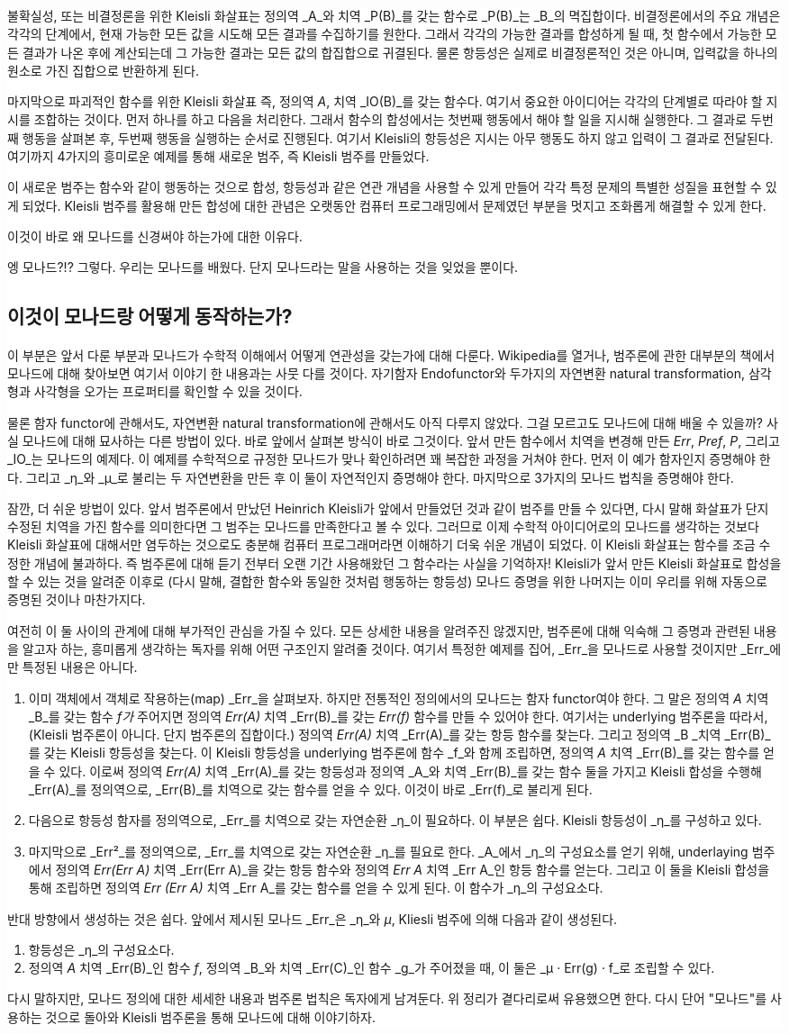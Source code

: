 불확실성, 또는 비결정론을 위한 Kleisli 화살표는 정의역 _A_와 치역 _P(B)_를 갖는 함수로 _P(B)_는 _B_의 멱집합이다. 비결정론에서의 주요 개념은 각각의 단계에서, 현재 가능한 모든 값을 시도해 모든 결과를 수집하기를 원한다. 그래서 각각의 가능한 결과를 합성하게 될 때, 첫 함수에서 가능한 모든 결과가 나온 후에 계산되는데 그 가능한 결과는 모든 값의 합집합으로 귀결된다. 물론 항등성은 실제로 비결정론적인 것은 아니며, 입력값을 하나의 원소로 가진 집합으로 반환하게 된다.

마지막으로 파괴적인 함수를 위한 Kleisli 화살표 즉, 정의역 _A_, 치역 _IO(B)_를 갖는 함수다. 여기서 중요한 아이디어는 각각의 단계별로 따라야 할 지시를 조합하는 것이다. 먼저 하나를 하고 다음을 처리한다. 그래서 함수의 합성에서는 첫번째 행동에서 해야 할 일을 지시해 실행한다. 그 결과로 두번째 행동을 살펴본 후, 두번째 행동을 실행하는 순서로 진행된다. 여기서 Kleisli의 항등성은 지시는 아무 행동도 하지 않고 입력이 그 결과로 전달된다. 여기까지 4가지의 흥미로운 예제를 통해 새로운 범주, 즉 Kleisli 범주를 만들었다.

이 새로운 범주는 함수와 같이 행동하는 것으로 합성, 항등성과 같은 연관 개념을 사용할 수 있게 만들어 각각 특정 문제의 특별한 성질을 표현할 수 있게 되었다. Kleisli 범주를 활용해 만든 합성에 대한 관념은 오랫동안 컴퓨터 프로그래밍에서 문제였던 부분을 멋지고 조화롭게 해결할 수 있게 한다.

이것이 바로 왜 모나드를 신경써야 하는가에 대한 이유다.

엥 모나드?!? 그렇다. 우리는 모나드를 배웠다. 단지 모나드라는 말을 사용하는 것을 잊었을 뿐이다.

## 이것이 모나드랑 어떻게 동작하는가?

이 부분은 앞서 다룬 부분과 모나드가 수학적 이해에서 어떻게 연관성을 갖는가에 대해 다룬다. Wikipedia를 열거나, 범주론에 관한 대부분의 책에서 모나드에 대해 찾아보면 여기서 이야기 한 내용과는 사뭇 다를 것이다. 자기함자 Endofunctor와 두가지의 자연변환 natural transformation, 삼각형과 사각형을 오가는 프로퍼티를 확인할 수 있을 것이다.

물론 함자 functor에 관해서도, 자연변환 natural transformation에 관해서도 아직 다루지 않았다. 그걸 모르고도 모나드에 대해 배울 수 있을까? 사실 모나드에 대해 묘사하는 다른 방법이 있다. 바로 앞에서 살펴본 방식이 바로 그것이다. 앞서 만든 함수에서 치역을 변경해 만든 _Err_, _Pref_, _P_, 그리고 _IO_는 모나드의 예제다. 이 예제를 수학적으로 규정한 모나드가 맞나 확인하려면 꽤 복잡한 과정을 거쳐야 한다. 먼저 이 예가 함자인지 증명해야 한다. 그리고 _η_와 _µ_로 불리는 두 자연변환을 만든 후 이 둘이 자연적인지 증명해야 한다. 마지막으로 3가지의 모나드 법칙을 증명해야 한다.

잠깐, 더 쉬운 방법이 있다. 앞서 범주론에서 만났던 Heinrich Kleisli가 앞에서 만들었던 것과 같이 범주를 만들 수 있다면, 다시 말해 화살표가 단지 수정된 치역을 가진 함수를 의미한다면 그 범주는 모나드를 만족한다고 볼 수 있다. 그러므로 이제 수학적 아이디어로의 모나드를 생각하는 것보다 Kleisli 화살표에 대해서만 염두하는 것으로도 충분해 컴퓨터 프로그래머라면 이해하기 더욱 쉬운 개념이 되었다. 이 Kleisli 화살표는 함수를 조금 수정한 개념에 불과하다. 즉 범주론에 대해 듣기 전부터 오랜 기간 사용해왔던 그 함수라는 사실을 기억하자! Kleisli가 앞서 만든 Kleisli 화살표로 합성을 할 수 있는 것을 알려준 이후로 (다시 말해, 결합한 함수와 동일한 것처럼 행동하는 항등성) 모나드 증명을 위한 나머지는 이미 우리를 위해 자동으로 증명된 것이나 마찬가지다.

여전히 이 둘 사이의 관계에 대해 부가적인 관심을 가질 수 있다. 모든 상세한 내용을 알려주진 않겠지만, 범주론에 대해 익숙해 그 증명과 관련된 내용을 알고자 하는, 흥미롭게 생각하는 독자를 위해 어떤 구조인지 알려줄 것이다. 여기서 특정한 예제를 집어, _Err_을 모나드로 사용할 것이지만 _Err_에만 특정된 내용은 아니다.

1. 이미 객체에서 객체로 작용하는(map) _Err_을 살펴보자. 하지만 전통적인 정의에서의 모나드는 함자 functor여야 한다. 그 말은 정의역 _A_ 치역 _B_를 갖는 함수 _f가_ 주어지면 정의역 _Err(A)_ 치역 _Err(B)_를 갖는 _Err(f)_ 함수를 만들 수 있어야 한다. 여기서는 underlying 범주론을 따라서, (Kleisli 범주론이 아니다. 단지 범주론의 집합이다.) 정의역 _Err(A)_ 치역 _Err(A)_를 갖는 항등 함수를 찾는다. 그리고 정의역 _B _치역 _Err(B)_를 갖는 Kleisli 항등성을 찾는다. 이 Kleisli 항등성을 underlying 범주론에 함수 _f_와 함께 조립하면, 정의역 _A_ 치역 _Err(B)_를 갖는 함수를 얻을 수 있다. 이로써 정의역 _Err(A)_ 치역 _Err(A)_를 갖는 항등성과 정의역 _A_와 치역 _Err(B)_를 갖는 함수 둘을 가지고 Kleisli 합성을 수행해 _Err(A)_를 정의역으로, _Err(B)_를 치역으로 갖는 함수를 얻을 수 있다. 이것이 바로 _Err(f)_로 불리게 된다.

2. 다음으로 항등성 함자를 정의역으로, _Err_를 치역으로 갖는 자연순환 _η_이 필요하다. 이 부분은 쉽다. Kleisli 항등성이 _η_를 구성하고 있다.

3. 마지막으로 _Err²_를 정의역으로, _Err_를 치역으로 갖는 자연순환 _η_를 필요로 한다. _A_에서 _η_의 구성요소를 얻기 위해, underlaying 범주에서 정의역 _Err(Err A)_ 치역 _Err(Err A)_을 갖는 항등 함수와 정의역 _Err A_ 치역 _Err A_인 항등 함수를 얻는다. 그리고 이 둘을 Kleisli 합성을 통해 조립하면 정의역 _Err (Err A)_ 치역 _Err A_를 갖는 함수를 얻을 수 있게 된다. 이 함수가 _η_의 구성요소다.

반대 방향에서 생성하는 것은 쉽다. 앞에서 제시된 모나드 _Err_은 _η_와 _µ_, Kliesli 범주에 의해 다음과 같이 생성된다.

1. 항등성은 _η_의 구성요소다.
2. 정의역 _A_ 치역 _Err(B)_인 함수 _f_, 정의역 _B_와 치역 _Err(C)_인 함수 _g_가 주어졌을 때, 이 둘은 _µ · Err(g) · f_로 조립할 수 있다.

다시 말하지만, 모나드 정의에 대한 세세한 내용과 범주론 법칙은 독자에게 남겨둔다. 위 정리가 곁다리로써 유용했으면 한다. 다시 단어 "모나드"를 사용하는 것으로 돌아와 Kleisli 범주론을 통해 모나드에 대해 이야기하자.
